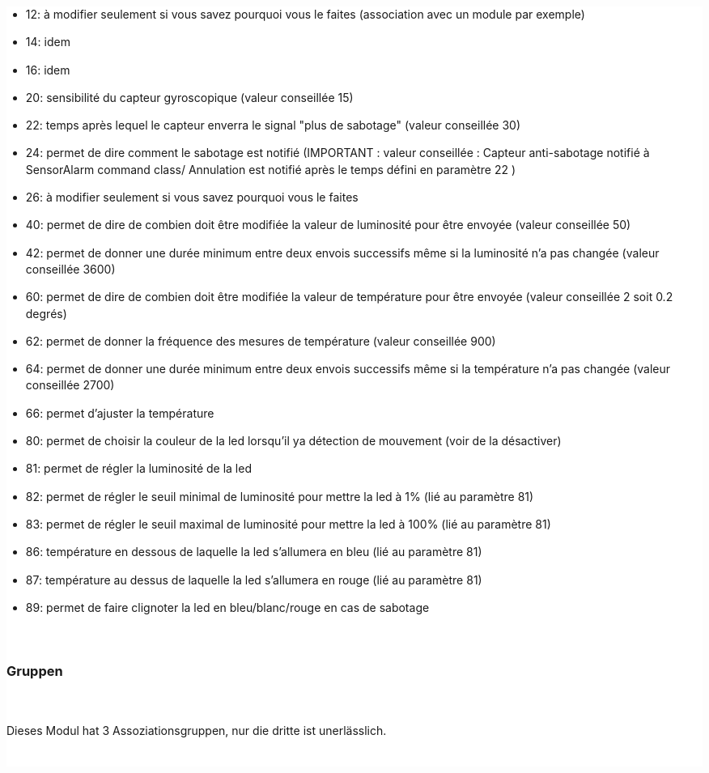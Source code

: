-   12: à modifier seulement si vous savez pourquoi vous le faites (association avec un module par exemple)

-   14: idem

-   16: idem

-   20: sensibilité du capteur gyroscopique (valeur conseillée 15)

-   22: temps après lequel le capteur enverra le signal "plus de sabotage" (valeur conseillée 30)

-   24: permet de dire comment le sabotage est notifié (IMPORTANT : valeur conseillée : Capteur anti-sabotage notifié à SensorAlarm command class/ Annulation est notifié après le temps défini en paramètre 22 )

-   26: à modifier seulement si vous savez pourquoi vous le faites

-   40: permet de dire de combien doit être modifiée la valeur de luminosité pour être envoyée (valeur conseillée 50)

-   42: permet de donner une durée minimum entre deux envois successifs même si la luminosité n’a pas changée (valeur conseillée 3600)

-   60: permet de dire de combien doit être modifiée la valeur de température pour être envoyée (valeur conseillée 2 soit 0.2 degrés)

-   62: permet de donner la fréquence des mesures de température (valeur conseillée 900)

-   64: permet de donner une durée minimum entre deux envois successifs même si la température n’a pas changée (valeur conseillée 2700)

-   66: permet d’ajuster la température

-   80: permet de choisir la couleur de la led lorsqu’il ya détection de mouvement (voir de la désactiver)

-   81: permet de régler la luminosité de la led

-   82: permet de régler le seuil minimal de luminosité pour mettre la led à 1% (lié au paramètre 81)

-   83: permet de régler le seuil maximal de luminosité pour mettre la led à 100% (lié au paramètre 81)

-   86: température en dessous de laquelle la led s’allumera en bleu (lié au paramètre 81)

-   87: température au dessus de laquelle la led s’allumera en rouge (lié au paramètre 81)

-   89: permet de faire clignoter la led en bleu/blanc/rouge en cas de sabotage

 

### Gruppen

 

Dieses Modul hat 3 Assoziationsgruppen, nur die dritte ist unerlässlich.

 
